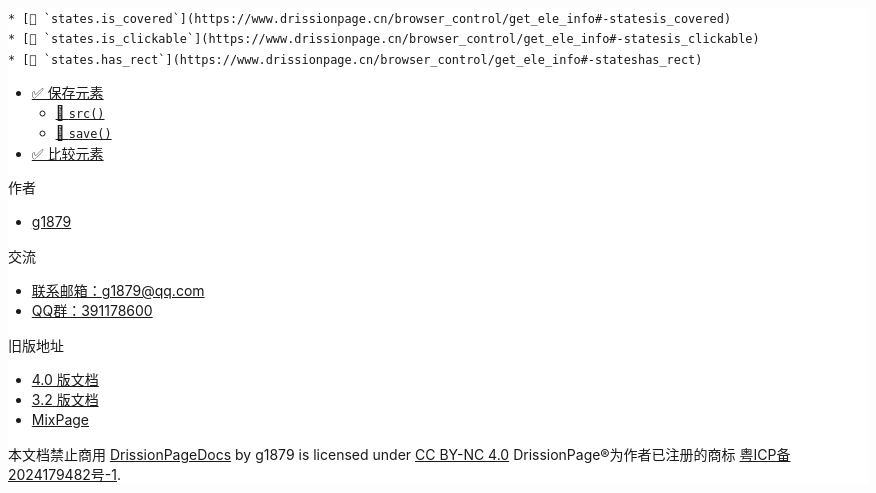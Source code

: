     * [📌 `states.is_covered`](https://www.drissionpage.cn/browser_control/get_ele_info#-statesis_covered)
    * [📌 `states.is_clickable`](https://www.drissionpage.cn/browser_control/get_ele_info#-statesis_clickable)
    * [📌 `states.has_rect`](https://www.drissionpage.cn/browser_control/get_ele_info#-stateshas_rect)
  * [✅️️ 保存元素](https://www.drissionpage.cn/browser_control/get_ele_info#️️-保存元素)
    * [📌 `src()`](https://www.drissionpage.cn/browser_control/get_ele_info#-src)
    * [📌 `save()`](https://www.drissionpage.cn/browser_control/get_ele_info#-save)
  * [✅️️ 比较元素](https://www.drissionpage.cn/browser_control/get_ele_info#️️-比较元素)


作者
  * [g1879](https://gitee.com/g1879)


交流
  * [联系邮箱：g1879@qq.com](https://www.drissionpage.cn/browser_control/get_ele_info)
  * [QQ群：391178600](https://www.drissionpage.cn/browser_control/get_ele_info)


旧版地址
  * [4.0 版文档](https://mall.bilibili.com/neul-next/detailuniversal/detail.html?isMerchant=1&page=detailuniversal_detail&saleType=10&itemsId=12020073&loadingShow=1&noTitleBar=1&msource=merchant_share)
  * [3.2 版文档](https://mall.bilibili.com/neul-next/detailuniversal/detail.html?isMerchant=1&page=detailuniversal_detail&saleType=10&itemsId=12019346&loadingShow=1&noTitleBar=1&msource=merchant_share)
  * [MixPage](https://DrissionPage.cn/mixpagedocs)


本文档禁止商用 [DrissionPageDocs](https://drissionpage.cn) by g1879 is licensed under [CC BY-NC 4.0](http://creativecommons.org/licenses/by-nc/4.0/?ref=chooser-v1)
DrissionPage®为作者已注册的商标 [粤ICP备2024179482号-1](https://beian.miit.gov.cn/).
